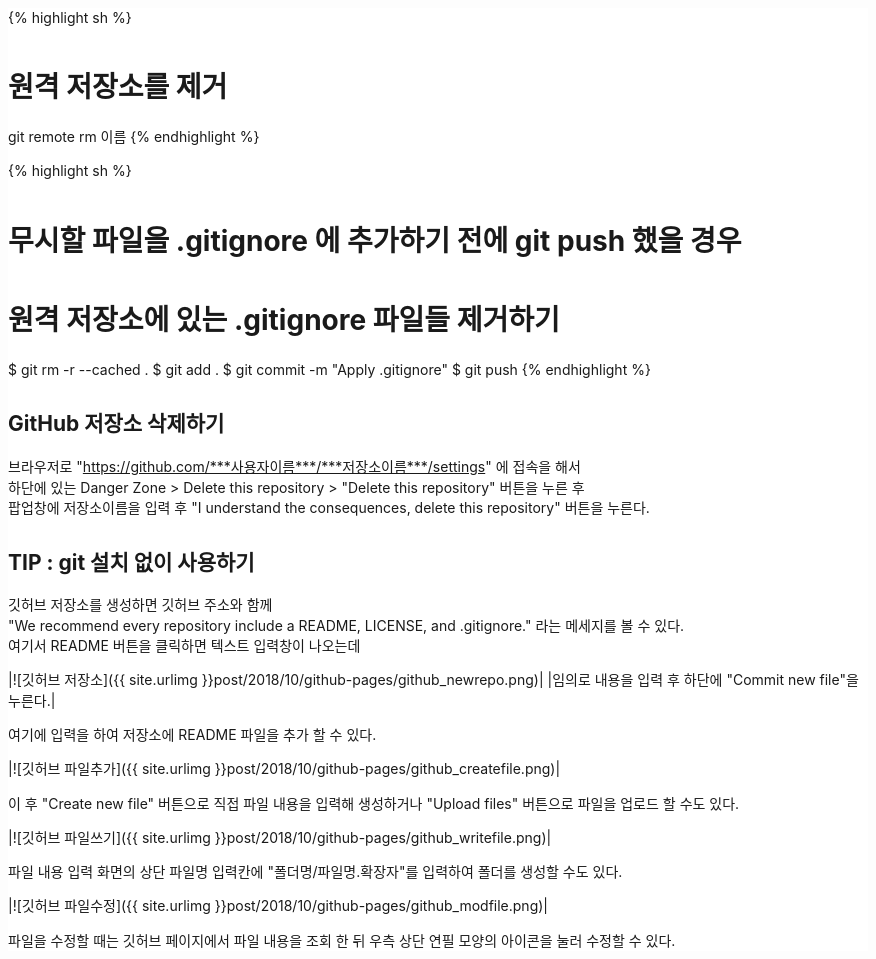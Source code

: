 {% highlight sh %}
# 원격 저장소를 제거
git remote rm 이름
{% endhighlight %}  

{% highlight sh %}
# 무시할 파일을 .gitignore 에 추가하기 전에 git push 했을 경우
# 원격 저장소에 있는 .gitignore 파일들 제거하기
$ git rm -r --cached .
$ git add .
$ git commit -m "Apply .gitignore"
$ git push
{% endhighlight %}  



## GitHub 저장소 삭제하기

브라우저로 "https://github.com/***사용자이름***/***저장소이름***/settings" 에 접속을 해서  
하단에 있는 Danger Zone > Delete this repository > "Delete this repository" 버튼을 누른 후  
팝업창에 저장소이름을 입력 후 "I understand the consequences, delete this repository" 버튼을 누른다.



## TIP : git 설치 없이 사용하기  

깃허브 저장소를 생성하면 깃허브 주소와 함께  
"We recommend every repository include a README, LICENSE, and .gitignore." 라는 메세지를 볼 수 있다.  
여기서 README 버튼을 클릭하면 텍스트 입력창이 나오는데 

|![깃허브 저장소]({{ site.urlimg }}post/2018/10/github-pages/github_newrepo.png)|
|임의로 내용을 입력 후 하단에 "Commit new file"을 누른다.|

여기에 입력을 하여 저장소에 README 파일을 추가 할 수 있다.

|![깃허브 파일추가]({{ site.urlimg }}post/2018/10/github-pages/github_createfile.png)|

이 후 "Create new file" 버튼으로 직접 파일 내용을 입력해 생성하거나 "Upload files" 버튼으로 파일을 업로드 할 수도 있다.  

|![깃허브 파일쓰기]({{ site.urlimg }}post/2018/10/github-pages/github_writefile.png)|

파일 내용 입력 화면의 상단 파일명 입력칸에 "폴더명/파일명.확장자"를 입력하여 폴더를 생성할 수도 있다.  


|![깃허브 파일수정]({{ site.urlimg }}post/2018/10/github-pages/github_modfile.png)|

파일을 수정할 때는 깃허브 페이지에서 파일 내용을 조회 한 뒤 우측 상단 연필 모양의 아이콘을 눌러 수정할 수 있다.  


